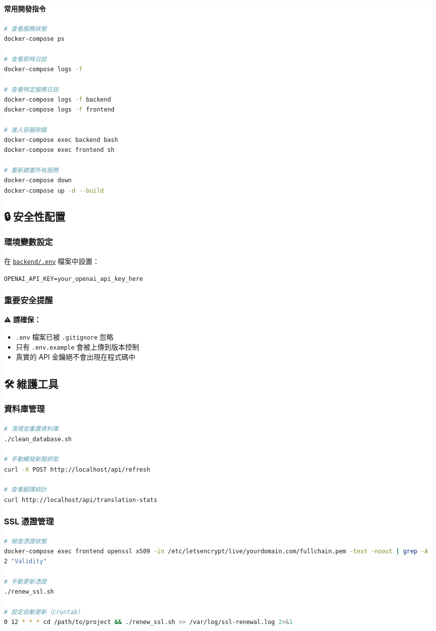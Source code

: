 #### 常用開發指令
```bash
# 查看服務狀態
docker-compose ps

# 查看即時日誌
docker-compose logs -f

# 查看特定服務日誌
docker-compose logs -f backend
docker-compose logs -f frontend

# 進入容器除錯
docker-compose exec backend bash
docker-compose exec frontend sh

# 重新建置所有服務
docker-compose down
docker-compose up -d --build
```

## 🔒 安全性配置

### 環境變數設定
在 [`backend/.env`](backend/.env.example:1) 檔案中設置：
```env
OPENAI_API_KEY=your_openai_api_key_here
```

### 重要安全提醒
⚠️ **請確保：**
- `.env` 檔案已被 `.gitignore` 忽略
- 只有 `.env.example` 會被上傳到版本控制
- 真實的 API 金鑰絕不會出現在程式碼中

## 🛠️ 維護工具

### 資料庫管理
```bash
# 清理並重置資料庫
./clean_database.sh

# 手動觸發新聞抓取
curl -X POST http://localhost/api/refresh

# 查看翻譯統計
curl http://localhost/api/translation-stats
```

### SSL 憑證管理
```bash
# 檢查憑證狀態
docker-compose exec frontend openssl x509 -in /etc/letsencrypt/live/yourdomain.com/fullchain.pem -text -noout | grep -A 2 "Validity"

# 手動更新憑證
./renew_ssl.sh

# 設定自動更新（crontab）
0 12 * * * cd /path/to/project && ./renew_ssl.sh >> /var/log/ssl-renewal.log 2>&1
```
